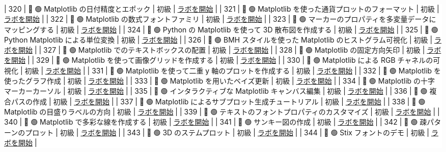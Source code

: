 |            320 | 📖 🟢 Matplotlib の日付精度とエポック                                    | 初級     | <a target='_blank' href='https://labex.io/ja/tutorials/python-matplotlib-date-precision-and-epochs-48655'>ラボを開始</a>                             |
|            321 | 📖 🟢 Matplotlib を使った通貨プロットのフォーマット                      | 初級     | <a target='_blank' href='https://labex.io/ja/tutorials/matplotlib-formatting-currency-plots-with-matplotlib-48691'>ラボを開始</a>                    |
|            322 | 📖 🟢 Matplotlib の数式フォントファミリ                                  | 初級     | <a target='_blank' href='https://labex.io/ja/tutorials/python-matplotlib-math-fontfamily-48825'>ラボを開始</a>                                       |
|            323 | 📖 🟢 マーカーのプロパティを多変量データにマッピングする                 | 初級     | <a target='_blank' href='https://labex.io/ja/tutorials/python-mapping-marker-properties-to-multivariate-data-48845'>ラボを開始</a>                   |
|            324 | 📖 🟢 Python の Matplotlib を使って 3D 散布図を作成する                  | 初級     | <a target='_blank' href='https://labex.io/ja/tutorials/python-create-3d-scatterplot-with-python-matplotlib-48919'>ラボを開始</a>                     |
|            325 | 📖 🟢 Python Matplotlib による単位変換                                   | 初級     | <a target='_blank' href='https://labex.io/ja/tutorials/python-python-matplotlib-unit-conversions-49018'>ラボを開始</a>                               |
|            326 | 📖 🟢 BMH スタイルを使った Matplotlib のヒストグラム可視化               | 初級     | <a target='_blank' href='https://labex.io/ja/tutorials/python-matplotlib-histogram-visualization-using-bmh-style-48586'>ラボを開始</a>               |
|            327 | 📖 🟢 Matplotlib でのテキストボックスの配置                              | 初級     | <a target='_blank' href='https://labex.io/ja/tutorials/matplotlib-placing-text-boxes-in-matplotlib-48868'>ラボを開始</a>                             |
|            328 | 📖 🟢 Matplotlib の固定方向矢印                                          | 初級     | <a target='_blank' href='https://labex.io/ja/tutorials/python-matplotlib-anchored-direction-arrow-48658'>ラボを開始</a>                              |
|            329 | 📖 🟢 Matplotlib を使って画像グリッドを作成する                          | 初級     | <a target='_blank' href='https://labex.io/ja/tutorials/python-create-image-grid-with-matplotlib-48661'>ラボを開始</a>                                |
|            330 | 📖 🟢 Matplotlib による RGB チャネルの可視化                             | 初級     | <a target='_blank' href='https://labex.io/ja/tutorials/python-matplotlib-rgb-channels-visualization-48664'>ラボを開始</a>                            |
|            331 | 📖 🟢 Matplotlib を使って二重 y 軸のプロットを作成する                   | 初級     | <a target='_blank' href='https://labex.io/ja/tutorials/python-create-dual-y-axis-matplotlib-plots-48851'>ラボを開始</a>                              |
|            332 | 📖 🟢 Matplotlib を使ったグラフ作成                                      | 初級     | <a target='_blank' href='https://labex.io/ja/tutorials/python-creating-a-plot-with-matplotlib-48606'>ラボを開始</a>                                  |
|            333 | 📖 🟢 Matplotlib を用いたベイズ更新                                      | 初級     | <a target='_blank' href='https://labex.io/ja/tutorials/python-bayesian-updating-with-matplotlib-48584'>ラボを開始</a>                                |
|            334 | 📖 🟢 Matplotlib の十字マーカーカーソル                                  | 初級     | <a target='_blank' href='https://labex.io/ja/tutorials/matplotlib-matplotlib-crosshair-cursor-48635'>ラボを開始</a>                                  |
|            335 | 📖 🟢 インタラクティブな Matplotlib キャンバス編集                       | 初級     | <a target='_blank' href='https://labex.io/ja/tutorials/python-interactive-matplotlib-canvas-editing-48853'>ラボを開始</a>                            |
|            336 | 📖 🟢 複合パスの作成                                                     | 初級     | <a target='_blank' href='https://labex.io/ja/tutorials/python-creating-a-compound-path-48614'>ラボを開始</a>                                         |
|            337 | 📖 🟢 Matplotlib によるサブプロット生成チュートリアル                    | 初級     | <a target='_blank' href='https://labex.io/ja/tutorials/python-matplotlib-subplot-generation-tutorial-48678'>ラボを開始</a>                           |
|            338 | 📖 🟢 Matplotlib の目盛りラベルの方向                                    | 初級     | <a target='_blank' href='https://labex.io/ja/tutorials/python-matplotlib-ticklabel-direction-48688'>ラボを開始</a>                                   |
|            339 | 📖 🟢 テキストのフォントプロパティのカスタマイズ                         | 初級     | <a target='_blank' href='https://labex.io/ja/tutorials/python-customizing-text-font-properties-48746'>ラボを開始</a>                                 |
|            340 | 📖 🟢 Matplotlib で多彩な線を作成する                                    | 初級     | <a target='_blank' href='https://labex.io/ja/tutorials/python-create-multicolored-matplotlib-lines-48836'>ラボを開始</a>                             |
|            341 | 📖 🟢 サンキー図の作成                                                   | 初級     | <a target='_blank' href='https://labex.io/ja/tutorials/python-creating-a-sankey-diagram-48909'>ラボを開始</a>                                        |
|            342 | 📖 🟢 疎パターンのプロット                                               | 初級     | <a target='_blank' href='https://labex.io/ja/tutorials/python-plotting-sparsity-patterns-48955'>ラボを開始</a>                                       |
|            343 | 📖 🟢 3D のステムプロット                                                | 初級     | <a target='_blank' href='https://labex.io/ja/tutorials/python-3d-stem-plot-48959'>ラボを開始</a>                                                     |
|            344 | 📖 🟢 Stix フォントのデモ                                                | 初級     | <a target='_blank' href='https://labex.io/ja/tutorials/python-stix-fonts-demo-48961'>ラボを開始</a>                                                  |